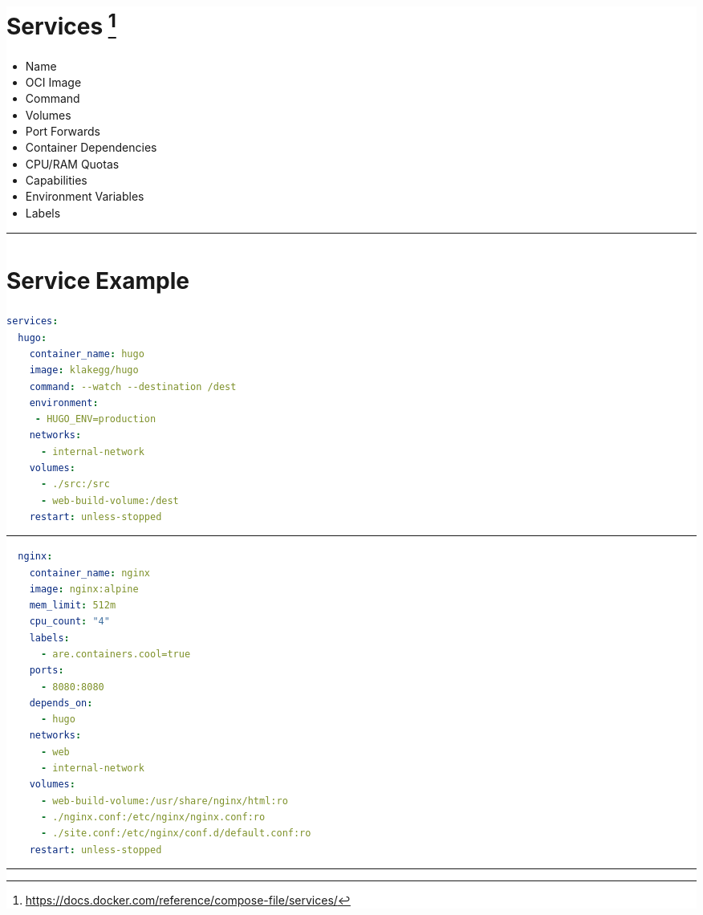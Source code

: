 
# Services [^1]


- Name
- OCI Image
- Command
- Volumes
- Port Forwards
- Container Dependencies
- CPU/RAM Quotas
- Capabilities
- Environment Variables
- Labels

[^1]: https://docs.docker.com/reference/compose-file/services/

---

# Service Example

```yaml
services:
  hugo:
    container_name: hugo
    image: klakegg/hugo
    command: --watch --destination /dest
    environment:
     - HUGO_ENV=production
    networks:
      - internal-network
    volumes:
      - ./src:/src
      - web-build-volume:/dest
    restart: unless-stopped
```
---
```yaml
  nginx:
    container_name: nginx
    image: nginx:alpine
    mem_limit: 512m
    cpu_count: "4"
    labels:
      - are.containers.cool=true
    ports:
      - 8080:8080
    depends_on:
      - hugo
    networks:
      - web
      - internal-network
    volumes:
      - web-build-volume:/usr/share/nginx/html:ro
      - ./nginx.conf:/etc/nginx/nginx.conf:ro
      - ./site.conf:/etc/nginx/conf.d/default.conf:ro
    restart: unless-stopped
```

---

[^2]: https://docs.docker.com/reference/compose-file/networks/
[^3]: https://docs.docker.com/reference/compose-file/volumes/
[^4]: https://docs.docker.com/reference/compose-file/secrets/